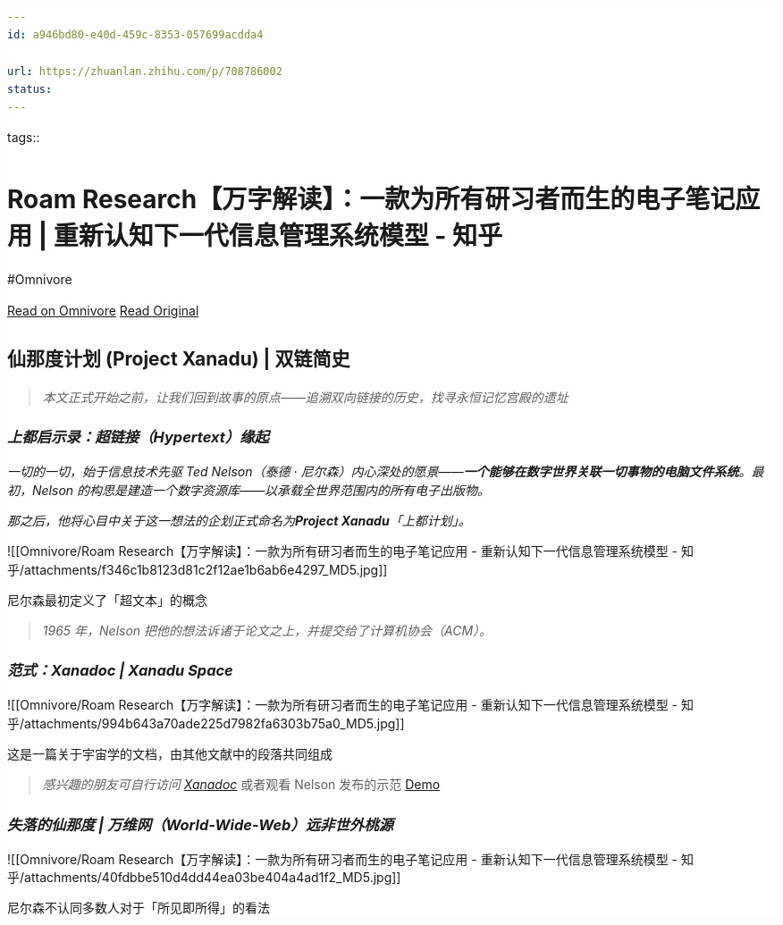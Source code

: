 ```yaml
---
id: a946bd80-e40d-459c-8353-057699acdda4

url: https://zhuanlan.zhihu.com/p/708786002
status:
---
```



tags:: 

# Roam Research【万字解读】：一款为所有研习者而生的电子笔记应用 | 重新认知下一代信息管理系统模型 - 知乎
#Omnivore

[Read on Omnivore](https://omnivore.app/me/roam-research-190b9e10c42)
[Read Original](https://zhuanlan.zhihu.com/p/708786002)

## 仙那度计划 (Project Xanadu) | 双链简史

> _本文正式开始之前，让我们回到故事的原点——追溯双向链接的历史，找寻永恒记忆宫殿的遗址_

### _上都启示录：超链接（Hypertext）缘起_

_一切的一切，始于信息技术先驱 Ted Nelson（泰德 · 尼尔森）内心深处的愿景——**一个能够在数字世界关联一切事物的电脑文件系统**。最初，Nelson 的构思是建造一个数字资源库——以承载全世界范围内的所有电子出版物。_

_那之后，他将心目中关于这一想法的企划正式命名为**Project Xanadu**「上都计划」。_

![[Omnivore/Roam Research【万字解读】：一款为所有研习者而生的电子笔记应用 - 重新认知下一代信息管理系统模型 - 知乎/attachments/f346c1b8123d81c2f12ae1b6ab6e4297_MD5.jpg]]

尼尔森最初定义了「超文本」的概念

> _1965 年，Nelson 把他的想法诉诸于论文之上，并提交给了计算机协会（ACM）。_

###   _范式：Xanadoc | Xanadu Space_

![[Omnivore/Roam Research【万字解读】：一款为所有研习者而生的电子笔记应用 - 重新认知下一代信息管理系统模型 - 知乎/attachments/994b643a70ade225d7982fa6303b75a0_MD5.jpg]]

这是一篇关于宇宙学的文档，由其他文献中的段落共同组成

> _感兴趣的朋友可自行访问_ _[Xanadoc](https://link.zhihu.com/?target=https%3A//sspai.com/link%3Ftarget%3Dhttps%253A%252F%252Fxanadu.com%252Fxanademos%252FMoeJusteOrigins.html)_ 或者观看 Nelson 发布的示范 [Demo](https://link.zhihu.com/?target=https%3A//sspai.com/link%3Ftarget%3Dhttps%253A%252F%252Fwww.youtube.com%252Fwatch%253Fv%253DEn%5F2T7KH6RA)

### _失落的仙那度 | 万维网（World-Wide-Web）远非世外桃源_

![[Omnivore/Roam Research【万字解读】：一款为所有研习者而生的电子笔记应用 - 重新认知下一代信息管理系统模型 - 知乎/attachments/40fdbbe510d4dd44ea03be404a4ad1f2_MD5.jpg]]

尼尔森不认同多数人对于「所见即所得」的看法
